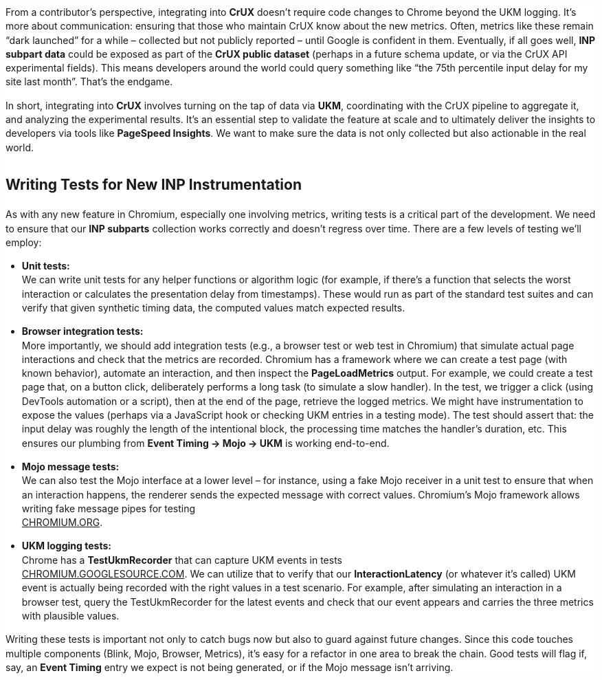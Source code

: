 From a contributor’s perspective, integrating into **CrUX** doesn’t require code changes to Chrome beyond the UKM logging. It’s more about communication: ensuring that those who maintain CrUX know about the new metrics. Often, metrics like these remain “dark launched” for a while – collected but not publicly reported – until Google is confident in them. Eventually, if all goes well, **INP subpart data** could be exposed as part of the **CrUX public dataset** (perhaps in a future schema update, or via the CrUX API experimental fields). This means developers around the world could query something like “the 75th percentile input delay for my site last month”. That’s the endgame.

In short, integrating into **CrUX** involves turning on the tap of data via **UKM**, coordinating with the CrUX pipeline to aggregate it, and analyzing the experimental results. It’s an essential step to validate the feature at scale and to ultimately deliver the insights to developers via tools like **PageSpeed Insights**. We want to make sure the data is not only collected but also actionable in the real world.

## Writing Tests for New INP Instrumentation

As with any new feature in Chromium, especially one involving metrics, writing tests is a critical part of the development. We need to ensure that our **INP subparts** collection works correctly and doesn’t regress over time. There are a few levels of testing we’ll employ:

- **Unit tests:**  
  We can write unit tests for any helper functions or algorithm logic (for example, if there’s a function that selects the worst interaction or calculates the presentation delay from timestamps). These would run as part of the standard test suites and can verify that given synthetic timing data, the computed values match expected results.

- **Browser integration tests:**  
  More importantly, we should add integration tests (e.g., a browser test or web test in Chromium) that simulate actual page interactions and check that the metrics are recorded. Chromium has a framework where we can create a test page (with known behavior), automate an interaction, and then inspect the **PageLoadMetrics** output. For example, we could create a test page that, on a button click, deliberately performs a long task (to simulate a slow handler). In the test, we trigger a click (using DevTools automation or a script), then at the end of the page, retrieve the logged metrics. We might have instrumentation to expose the values (perhaps via a JavaScript hook or checking UKM entries in a testing mode). The test should assert that: the input delay was roughly the length of the intentional block, the processing time matches the handler’s duration, etc. This ensures our plumbing from **Event Timing -> Mojo -> UKM** is working end-to-end.

- **Mojo message tests:**  
  We can also test the Mojo interface at a lower level – for instance, using a fake Mojo receiver in a unit test to ensure that when an interaction happens, the renderer sends the expected message with correct values. Chromium’s Mojo framework allows writing fake message pipes for testing  
  [CHROMIUM.ORG](https://www.chromium.org).

- **UKM logging tests:**  
  Chrome has a **TestUkmRecorder** that can capture UKM events in tests  
  [CHROMIUM.GOOGLESOURCE.COM](https://chromium.googlesource.com). We can utilize that to verify that our **InteractionLatency** (or whatever it’s called) UKM event is actually being recorded with the right values in a test scenario. For example, after simulating an interaction in a browser test, query the TestUkmRecorder for the latest events and check that our event appears and carries the three metrics with plausible values.

Writing these tests is important not only to catch bugs now but also to guard against future changes. Since this code touches multiple components (Blink, Mojo, Browser, Metrics), it’s easy for a refactor in one area to break the chain. Good tests will flag if, say, an **Event Timing** entry we expect is not being generated, or if the Mojo message isn’t arriving.
